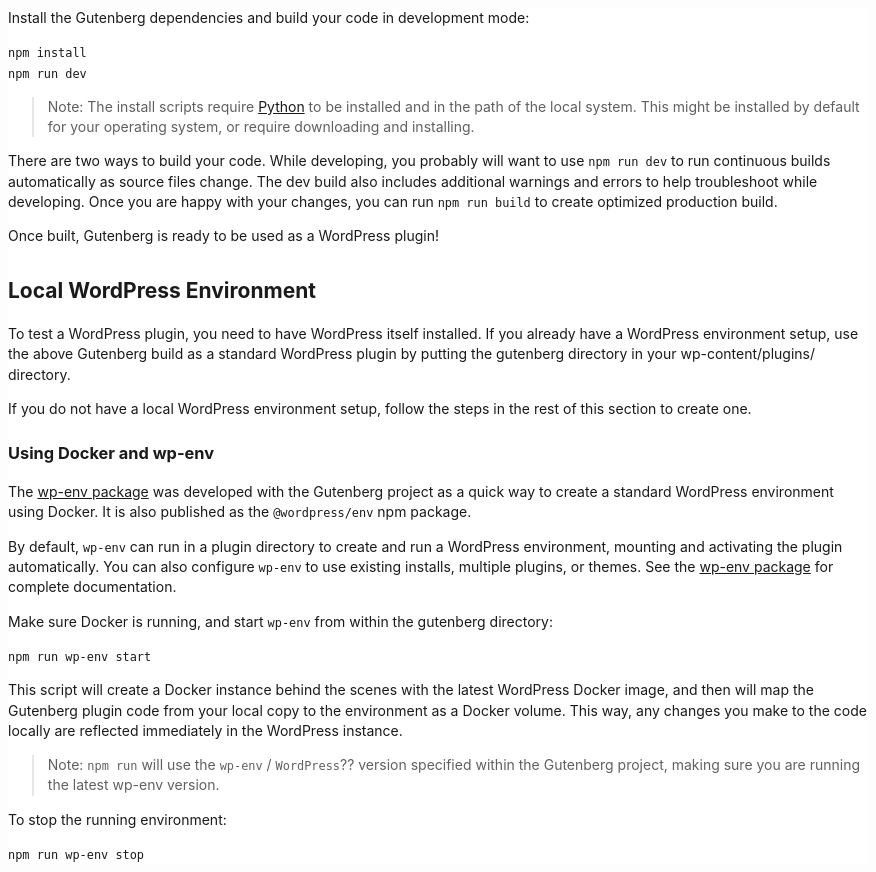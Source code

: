 Install the Gutenberg dependencies and build your code in development mode:

```bash
npm install
npm run dev
```

> Note: The install scripts require [Python](https://www.python.org/) to be installed and in the path of the local system. This might be installed by default for your operating system, or require downloading and installing.

There are two ways to build your code. While developing, you probably will want to use `npm run dev` to run continuous builds automatically as source files change. The dev build also includes additional warnings and errors to help troubleshoot while developing. Once you are happy with your changes, you can run `npm run build` to create optimized production build.

Once built, Gutenberg is ready to be used as a WordPress plugin!

## Local WordPress Environment

To test a WordPress plugin, you need to have WordPress itself installed. If you already have a WordPress environment setup, use the above Gutenberg build as a standard WordPress plugin by putting the gutenberg directory in your wp-content/plugins/ directory.

If you do not have a local WordPress environment setup, follow the steps in the rest of this section to create one.

### Using Docker and wp-env

The [wp-env package](/packages/env/README.md) was developed with the Gutenberg project as a quick way to create a standard WordPress environment using Docker. It is also published as the `@wordpress/env` npm package.

By default, `wp-env` can run in a plugin directory to create and run a WordPress environment, mounting and activating the plugin automatically. You can also configure `wp-env` to use existing installs, multiple plugins, or themes. See the [wp-env package](/packages/env/README.md#wp-envjson) for complete documentation.

Make sure Docker is running, and start `wp-env` from within the gutenberg directory:

```bash
npm run wp-env start
```

This script will create a Docker instance behind the scenes with the latest WordPress Docker image, and then will map the Gutenberg plugin code from your local copy to the environment as a Docker volume. This way, any changes you make to the code locally are reflected immediately in the WordPress instance.

> Note: `npm run` will use the `wp-env` / `WordPress`?? version specified within the Gutenberg project, making sure you are running the latest wp-env version.

To stop the running environment:

```bash
npm run wp-env stop
```

